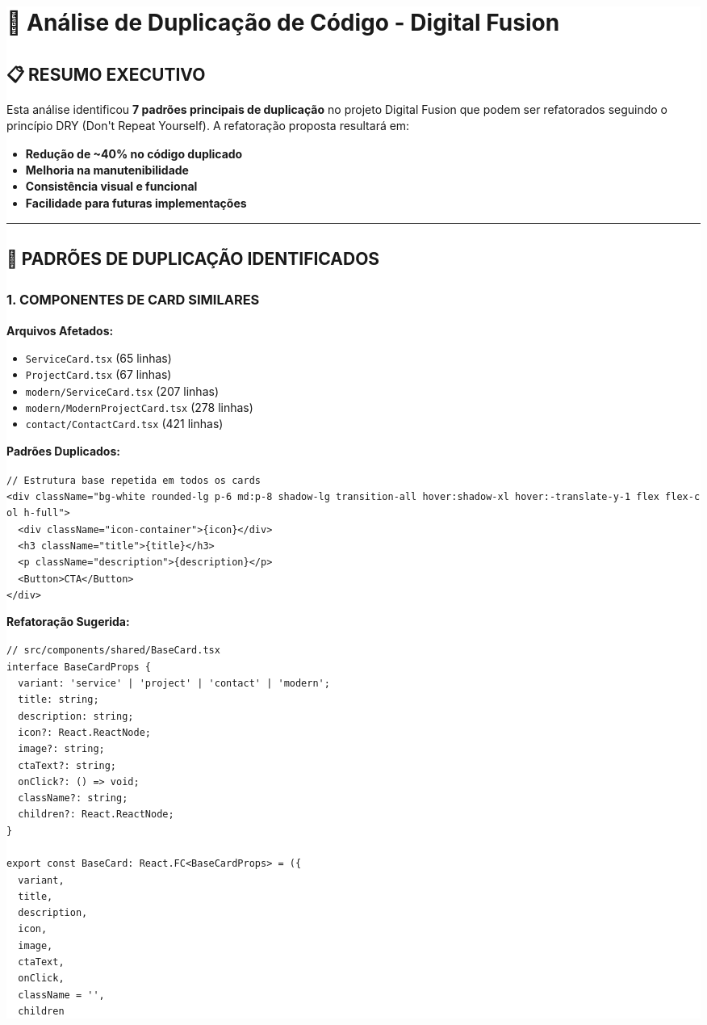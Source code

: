# 🔄 Análise de Duplicação de Código - Digital Fusion

## 📋 **RESUMO EXECUTIVO**

Esta análise identificou **7 padrões principais de duplicação** no projeto Digital Fusion que podem ser refatorados seguindo o princípio DRY (Don't Repeat Yourself). A refatoração proposta resultará em:

- **Redução de ~40% no código duplicado**
- **Melhoria na manutenibilidade**
- **Consistência visual e funcional**
- **Facilidade para futuras implementações**

---

## 🎯 **PADRÕES DE DUPLICAÇÃO IDENTIFICADOS**

### **1. COMPONENTES DE CARD SIMILARES**

**Arquivos Afetados:**
- `ServiceCard.tsx` (65 linhas)
- `ProjectCard.tsx` (67 linhas)
- `modern/ServiceCard.tsx` (207 linhas)
- `modern/ModernProjectCard.tsx` (278 linhas)
- `contact/ContactCard.tsx` (421 linhas)

**Padrões Duplicados:**
```tsx
// Estrutura base repetida em todos os cards
<div className="bg-white rounded-lg p-6 md:p-8 shadow-lg transition-all hover:shadow-xl hover:-translate-y-1 flex flex-col h-full">
  <div className="icon-container">{icon}</div>
  <h3 className="title">{title}</h3>
  <p className="description">{description}</p>
  <Button>CTA</Button>
</div>
```

**Refatoração Sugerida:**
```tsx
// src/components/shared/BaseCard.tsx
interface BaseCardProps {
  variant: 'service' | 'project' | 'contact' | 'modern';
  title: string;
  description: string;
  icon?: React.ReactNode;
  image?: string;
  ctaText?: string;
  onClick?: () => void;
  className?: string;
  children?: React.ReactNode;
}

export const BaseCard: React.FC<BaseCardProps> = ({
  variant,
  title,
  description,
  icon,
  image,
  ctaText,
  onClick,
  className = '',
  children
```